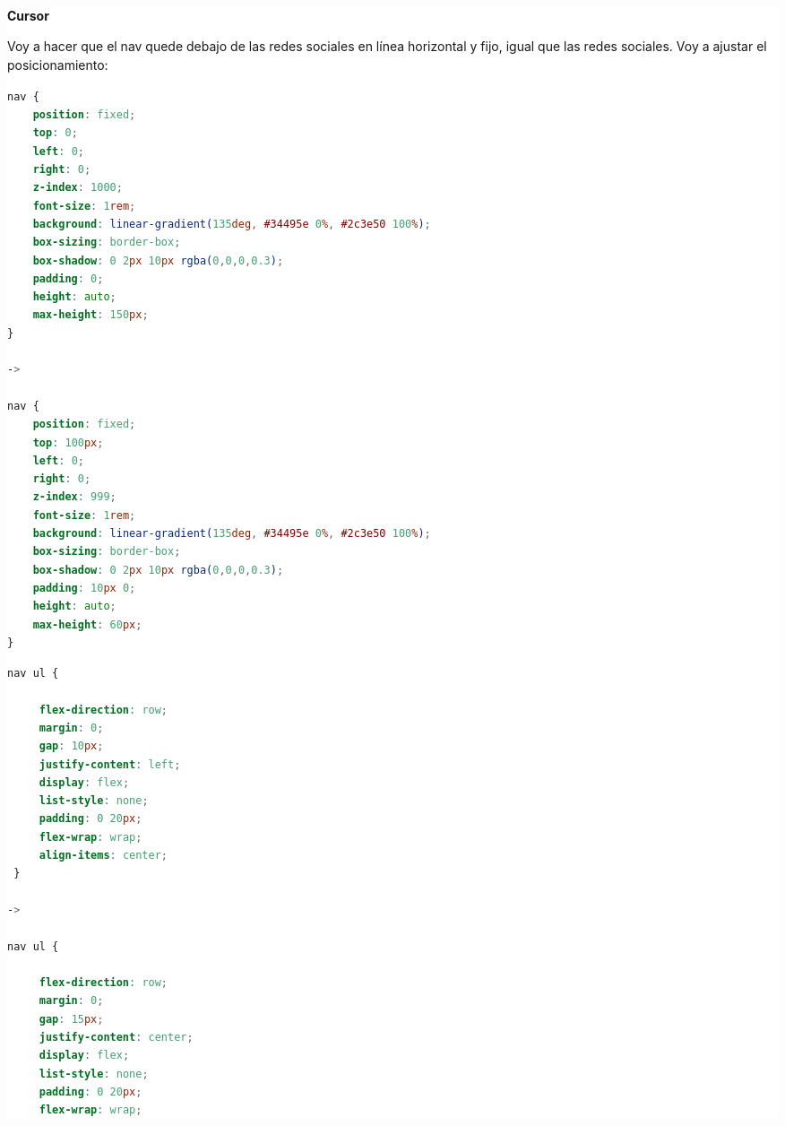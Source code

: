 **Cursor**

Voy a hacer que el nav quede debajo de las redes sociales en línea horizontal y fijo, igual que las redes sociales. Voy a ajustar el posicionamiento:


```css
nav {
    position: fixed;
    top: 0;
    left: 0;
    right: 0;
    z-index: 1000;
    font-size: 1rem;
    background: linear-gradient(135deg, #34495e 0%, #2c3e50 100%);
    box-sizing: border-box;
    box-shadow: 0 2px 10px rgba(0,0,0,0.3);
    padding: 0;
    height: auto;
    max-height: 150px;
}

->

nav {
    position: fixed;
    top: 100px;
    left: 0;
    right: 0;
    z-index: 999;
    font-size: 1rem;
    background: linear-gradient(135deg, #34495e 0%, #2c3e50 100%);
    box-sizing: border-box;
    box-shadow: 0 2px 10px rgba(0,0,0,0.3);
    padding: 10px 0;
    height: auto;
    max-height: 60px;
}
```

```css
nav ul {
 
     flex-direction: row;
     margin: 0;
     gap: 10px;
     justify-content: left;
     display: flex;
     list-style: none;
     padding: 0 20px;
     flex-wrap: wrap;
     align-items: center;
 }

->

nav ul {
 
     flex-direction: row;
     margin: 0;
     gap: 15px;
     justify-content: center;
     display: flex;
     list-style: none;
     padding: 0 20px;
     flex-wrap: wrap;
```